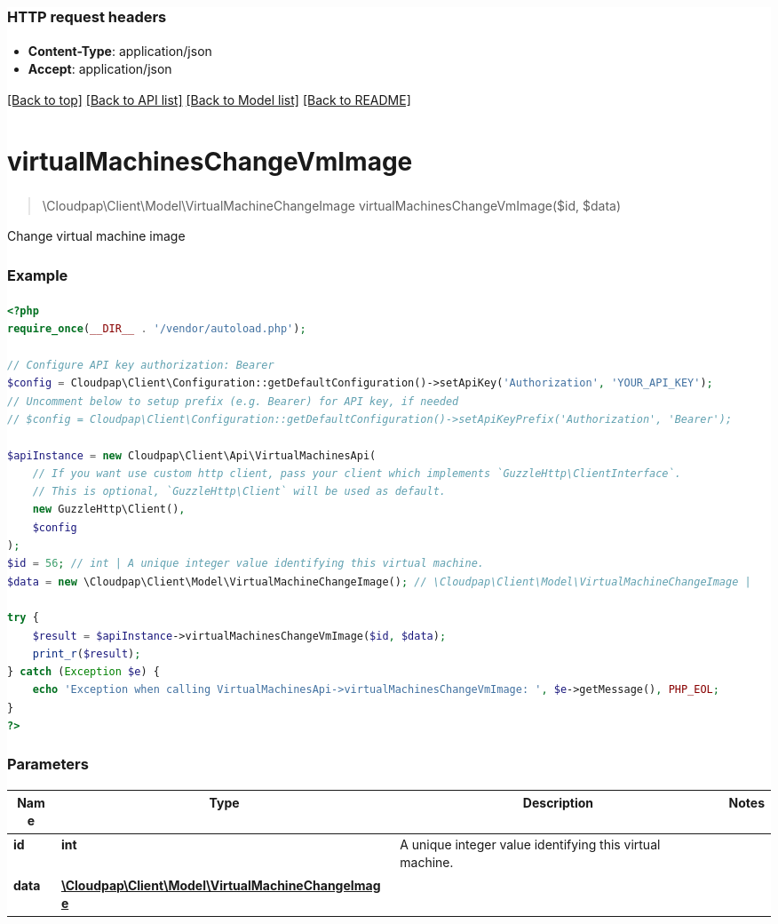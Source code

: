 ### HTTP request headers

 - **Content-Type**: application/json
 - **Accept**: application/json

[[Back to top]](#) [[Back to API list]](../../README.md#documentation-for-api-endpoints) [[Back to Model list]](../../README.md#documentation-for-models) [[Back to README]](../../README.md)

# **virtualMachinesChangeVmImage**
> \Cloudpap\Client\Model\VirtualMachineChangeImage virtualMachinesChangeVmImage($id, $data)



Change virtual machine image

### Example
```php
<?php
require_once(__DIR__ . '/vendor/autoload.php');

// Configure API key authorization: Bearer
$config = Cloudpap\Client\Configuration::getDefaultConfiguration()->setApiKey('Authorization', 'YOUR_API_KEY');
// Uncomment below to setup prefix (e.g. Bearer) for API key, if needed
// $config = Cloudpap\Client\Configuration::getDefaultConfiguration()->setApiKeyPrefix('Authorization', 'Bearer');

$apiInstance = new Cloudpap\Client\Api\VirtualMachinesApi(
    // If you want use custom http client, pass your client which implements `GuzzleHttp\ClientInterface`.
    // This is optional, `GuzzleHttp\Client` will be used as default.
    new GuzzleHttp\Client(),
    $config
);
$id = 56; // int | A unique integer value identifying this virtual machine.
$data = new \Cloudpap\Client\Model\VirtualMachineChangeImage(); // \Cloudpap\Client\Model\VirtualMachineChangeImage | 

try {
    $result = $apiInstance->virtualMachinesChangeVmImage($id, $data);
    print_r($result);
} catch (Exception $e) {
    echo 'Exception when calling VirtualMachinesApi->virtualMachinesChangeVmImage: ', $e->getMessage(), PHP_EOL;
}
?>
```

### Parameters

Name | Type | Description  | Notes
------------- | ------------- | ------------- | -------------
 **id** | **int**| A unique integer value identifying this virtual machine. |
 **data** | [**\Cloudpap\Client\Model\VirtualMachineChangeImage**](../Model/VirtualMachineChangeImage.md)|  |
